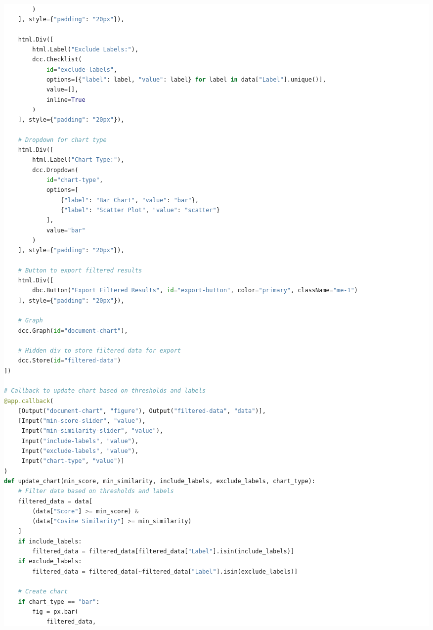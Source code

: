 ```python
        )
    ], style={"padding": "20px"}),

    html.Div([
        html.Label("Exclude Labels:"),
        dcc.Checklist(
            id="exclude-labels",
            options=[{"label": label, "value": label} for label in data["Label"].unique()],
            value=[],
            inline=True
        )
    ], style={"padding": "20px"}),

    # Dropdown for chart type
    html.Div([
        html.Label("Chart Type:"),
        dcc.Dropdown(
            id="chart-type",
            options=[
                {"label": "Bar Chart", "value": "bar"},
                {"label": "Scatter Plot", "value": "scatter"}
            ],
            value="bar"
        )
    ], style={"padding": "20px"}),

    # Button to export filtered results
    html.Div([
        dbc.Button("Export Filtered Results", id="export-button", color="primary", className="me-1")
    ], style={"padding": "20px"}),

    # Graph
    dcc.Graph(id="document-chart"),

    # Hidden div to store filtered data for export
    dcc.Store(id="filtered-data")
])

# Callback to update chart based on thresholds and labels
@app.callback(
    [Output("document-chart", "figure"), Output("filtered-data", "data")],
    [Input("min-score-slider", "value"),
     Input("min-similarity-slider", "value"),
     Input("include-labels", "value"),
     Input("exclude-labels", "value"),
     Input("chart-type", "value")]
)
def update_chart(min_score, min_similarity, include_labels, exclude_labels, chart_type):
    # Filter data based on thresholds and labels
    filtered_data = data[
        (data["Score"] >= min_score) &
        (data["Cosine Similarity"] >= min_similarity)
    ]
    if include_labels:
        filtered_data = filtered_data[filtered_data["Label"].isin(include_labels)]
    if exclude_labels:
        filtered_data = filtered_data[~filtered_data["Label"].isin(exclude_labels)]

    # Create chart
    if chart_type == "bar":
        fig = px.bar(
            filtered_data,
```